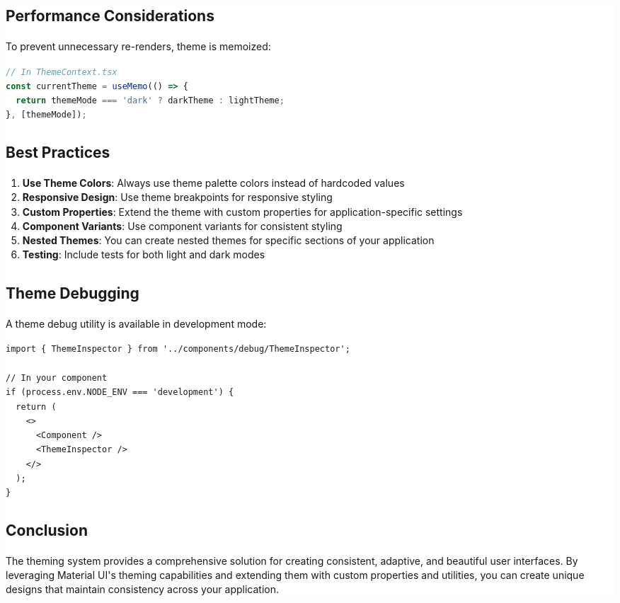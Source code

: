 ## Performance Considerations

To prevent unnecessary re-renders, theme is memoized:

```typescript
// In ThemeContext.tsx
const currentTheme = useMemo(() => {
  return themeMode === 'dark' ? darkTheme : lightTheme;
}, [themeMode]);
```

## Best Practices

1. **Use Theme Colors**: Always use theme palette colors instead of hardcoded values
2. **Responsive Design**: Use theme breakpoints for responsive styling
3. **Custom Properties**: Extend the theme with custom properties for application-specific settings
4. **Component Variants**: Use component variants for consistent styling
5. **Nested Themes**: You can create nested themes for specific sections of your application
6. **Testing**: Include tests for both light and dark modes

## Theme Debugging

A theme debug utility is available in development mode:

```tsx
import { ThemeInspector } from '../components/debug/ThemeInspector';

// In your component
if (process.env.NODE_ENV === 'development') {
  return (
    <>
      <Component />
      <ThemeInspector />
    </>
  );
}
```

## Conclusion

The theming system provides a comprehensive solution for creating consistent, adaptive, and beautiful user interfaces. By leveraging Material UI's theming capabilities and extending them with custom properties and utilities, you can create unique designs that maintain consistency across your application.


  [theme.breakpoints.down('sm')]: {
  [theme.breakpoints.up('md')]: {
